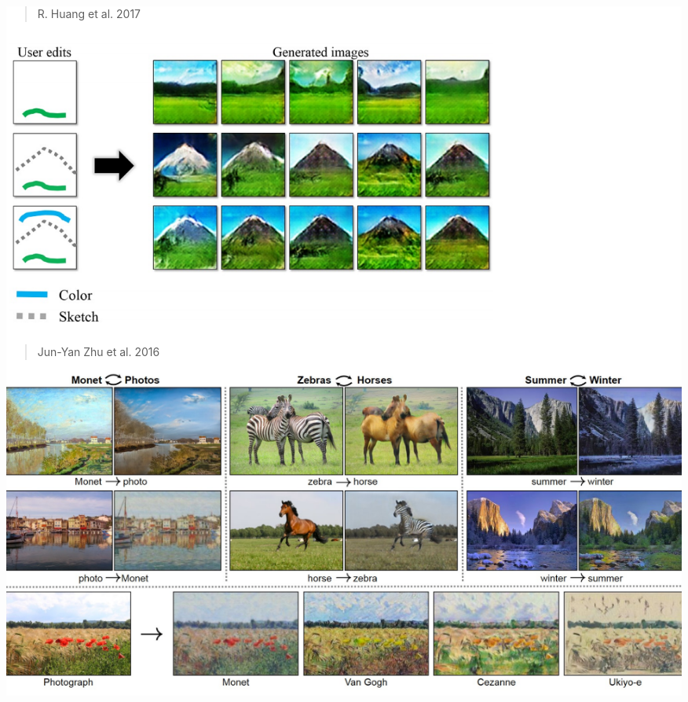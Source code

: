 > R. Huang et al. 2017

<img src="images/sky.PNG" width="73%" height="73%"/>

> Jun-Yan Zhu et al. 2016

![](images/horse.PNG)
